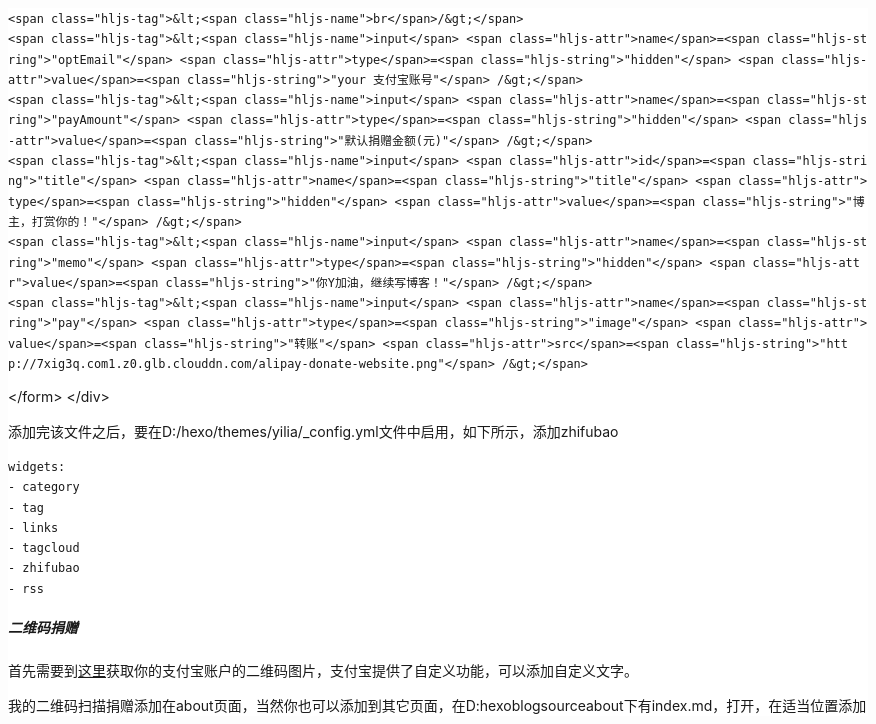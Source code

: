     <span class="hljs-tag">&lt;<span class="hljs-name">br</span>/&gt;</span>
    <span class="hljs-tag">&lt;<span class="hljs-name">input</span> <span class="hljs-attr">name</span>=<span class="hljs-string">"optEmail"</span> <span class="hljs-attr">type</span>=<span class="hljs-string">"hidden"</span> <span class="hljs-attr">value</span>=<span class="hljs-string">"your 支付宝账号"</span> /&gt;</span>
    <span class="hljs-tag">&lt;<span class="hljs-name">input</span> <span class="hljs-attr">name</span>=<span class="hljs-string">"payAmount"</span> <span class="hljs-attr">type</span>=<span class="hljs-string">"hidden"</span> <span class="hljs-attr">value</span>=<span class="hljs-string">"默认捐赠金额(元)"</span> /&gt;</span>
    <span class="hljs-tag">&lt;<span class="hljs-name">input</span> <span class="hljs-attr">id</span>=<span class="hljs-string">"title"</span> <span class="hljs-attr">name</span>=<span class="hljs-string">"title"</span> <span class="hljs-attr">type</span>=<span class="hljs-string">"hidden"</span> <span class="hljs-attr">value</span>=<span class="hljs-string">"博主，打赏你的！"</span> /&gt;</span>
    <span class="hljs-tag">&lt;<span class="hljs-name">input</span> <span class="hljs-attr">name</span>=<span class="hljs-string">"memo"</span> <span class="hljs-attr">type</span>=<span class="hljs-string">"hidden"</span> <span class="hljs-attr">value</span>=<span class="hljs-string">"你Y加油，继续写博客！"</span> /&gt;</span>
    <span class="hljs-tag">&lt;<span class="hljs-name">input</span> <span class="hljs-attr">name</span>=<span class="hljs-string">"pay"</span> <span class="hljs-attr">type</span>=<span class="hljs-string">"image"</span> <span class="hljs-attr">value</span>=<span class="hljs-string">"转账"</span> <span class="hljs-attr">src</span>=<span class="hljs-string">"http://7xig3q.com1.z0.glb.clouddn.com/alipay-donate-website.png"</span> /&gt;</span>
<span class="hljs-tag">&lt;/<span class="hljs-name">form</span>&gt;</span>
<span class="hljs-tag">&lt;/<span class="hljs-name">div</span>&gt;</span></code></pre>
<p>添加完该文件之后，要在D:/hexo/themes/yilia/_config.yml文件中启用，如下所示，添加zhifubao</p>
<div class="widget-codetool" style="display:none;">
      <div class="widget-codetool--inner">
      <span class="selectCode code-tool" data-toggle="tooltip" data-placement="top" title="" data-original-title="全选"></span>
      <span type="button" class="copyCode code-tool" data-toggle="tooltip" data-placement="top" data-clipboard-text="widgets:
- category
- tag
- links
- tagcloud
- zhifubao
- rss" title="" data-original-title="复制"></span>
      <span type="button" class="saveToNote code-tool" data-toggle="tooltip" data-placement="top" title="" data-original-title="放进笔记"></span>
      </div>
      </div><pre class="bash hljs"><code class="bash">widgets:
- category
- tag
- links
- tagcloud
- zhifubao
- rss</code></pre>
<h5>二维码捐赠</h5>
<p>首先需要到<a href="https://qr.alipay.com/paipai/open.htm" rel="nofollow noreferrer" target="_blank">这里</a>获取你的支付宝账户的二维码图片，支付宝提供了自定义功能，可以添加自定义文字。</p>
<p>我的二维码扫描捐赠添加在about页面，当然你也可以添加到其它页面，在D:hexoblogsourceabout下有index.md，打开，在适当位置添加</p>
<div class="widget-codetool" style="display:none;">
      <div class="widget-codetool--inner">
      <span class="selectCode code-tool" data-toggle="tooltip" data-placement="top" title="" data-original-title="全选"></span>
      <span type="button" class="copyCode code-tool" data-toggle="tooltip" data-placement="top" data-clipboard-text="<center>
欢迎您捐赠本站，您的支持是我最大的动力！
![][http://7xsxyo.com1.z0.glb.clouddn.com/2016/04/15/FoJ1F6Ht0CNaYuCdE2l52F-Fk9Vk202.png]
</center>
<br/>" title="" data-original-title="复制"></span>
      <span type="button" class="saveToNote code-tool" data-toggle="tooltip" data-placement="top" title="" data-original-title="放进笔记"></span>